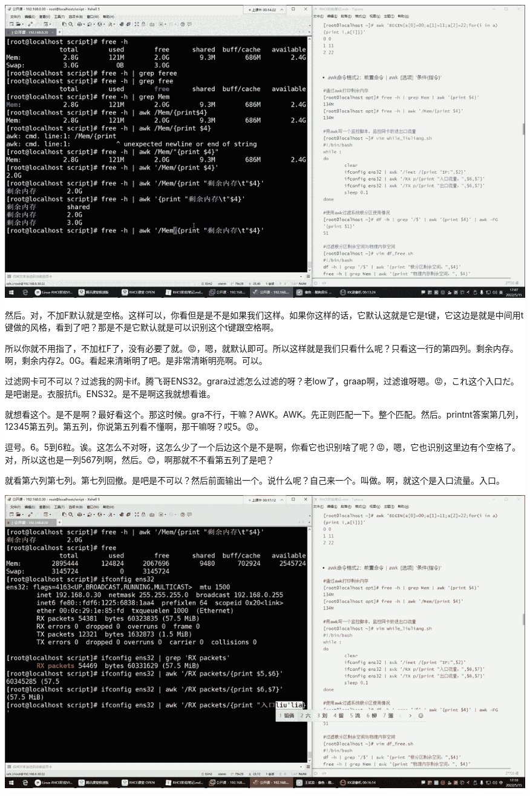 ![](img/e2510927add1b11c641aad70c88f7c05_13.png)

然后。对，不加F默认就是空格。这样可以，你看但是是不是如果我们这样。如果你这样的话，它默认这就是它是t键，它这边是就是中间用t键做的风格，看到了吧？那是不是它默认就是可以识别这个t键跟空格啊。

所以你就不用指了，不加杠F了，没有必要了就。😡，嗯，就默认即可。所以这样就是我们只看什么呢？只看这一行的第四列。剩余内存。啊，剩余内存2。0G。看起来清晰明了吧。是非常清晰明亮啊。可以。

过滤网卡可不可以？过滤我的网卡if。腾飞哥ENS32。grara过滤怎么过滤的呀？老low了，graap啊，过滤谁呀嗯。😡，これ这个入口だ。是吧谢是。衣服抗fi。ENS32。是不是啊这我就想看谁。

就想看这个。是不是啊？最好看这个。那这时候。gra不行，干嘛？AWK。AWK。先正则匹配一下。整个匹配。然后。printnt答案第几列，12345第五列。第五列，你说第五列看不懂啊，那干嘛呀？哎5。😡。

逗号。6。5到6粒。诶。这怎么不对呀，这怎么少了一个后边这个是不是啊，你看它也识别啥了呢？😡，嗯，它也识别这里边有个空格了。对，所以这也是一列567列啊，然后。😊，啊那就不不看第五列了是吧？

就看第六列第七列。第七列回撤。是吧是不可以？然后前面输出一个。说什么呢？自己来一个。叫做。啊，就这个是入口流量。入口。



![](img/e2510927add1b11c641aad70c88f7c05_15.png)
